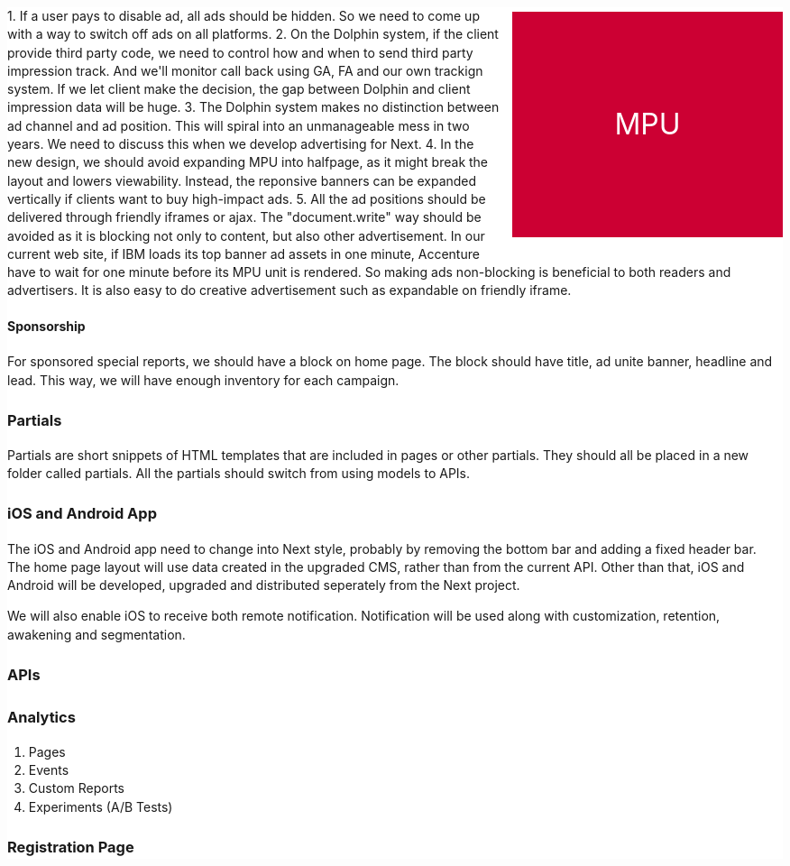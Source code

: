 <div class="mpu" style="width:300px;height:250px;background-color:#cc0033;text-align:center;line-height:250px;font-size:32px;color:white;margin:5px 0 14px 14px;float:right;">
	MPU
</div>
1. If a user pays to disable ad, all ads should be hidden. So we need to come up with a way to switch off ads on all platforms. 
2. On the Dolphin system, if the client provide third party code, we need to control how and when to send third party impression track. And we'll monitor call back using GA, FA and our own trackign system. If we let client make the decision, the gap between Dolphin and client impression data will be huge. 
3. The Dolphin system makes no distinction between ad channel and ad position. This will spiral into an unmanageable mess in two years. We need to discuss this when we develop advertising for Next. 
4. In the new design, we should avoid expanding MPU into halfpage, as it might break the layout and lowers viewability. Instead, the reponsive banners can be expanded vertically if clients want to buy high-impact ads. 
5. All the ad positions should be delivered through friendly iframes or ajax. The "document.write" way should be avoided as it is blocking not only to content, but also other advertisement. In our current web site, if IBM loads its top banner ad assets in one minute, Accenture have to wait for one minute before its MPU unit is rendered. So making ads non-blocking is beneficial to both readers and advertisers. It is also easy to do creative advertisement such as expandable on friendly iframe. 


#### Sponsorship
For sponsored special reports, we should have a block on home page. The block should have title, ad unite banner, headline and lead. This way, we will have enough inventory for each campaign. 


### Partials
Partials are short snippets of HTML templates that are included in pages or other partials. They should all be placed in a new folder called partials. All the partials should switch from using models to APIs. 


### iOS and Android App
The iOS and Android app need to change into Next style, probably by removing the bottom bar and adding a fixed header bar. The home page layout will use data created in the upgraded CMS, rather than from the current API. Other than that, iOS and Android will be developed, upgraded and distributed seperately from the Next project. 

We will also enable iOS to receive both remote notification. Notification will be used along with customization, retention, awakening and segmentation. 

### APIs

### Analytics
1. Pages
2. Events
3. Custom Reports
4. Experiments (A/B Tests)

### Registration Page
